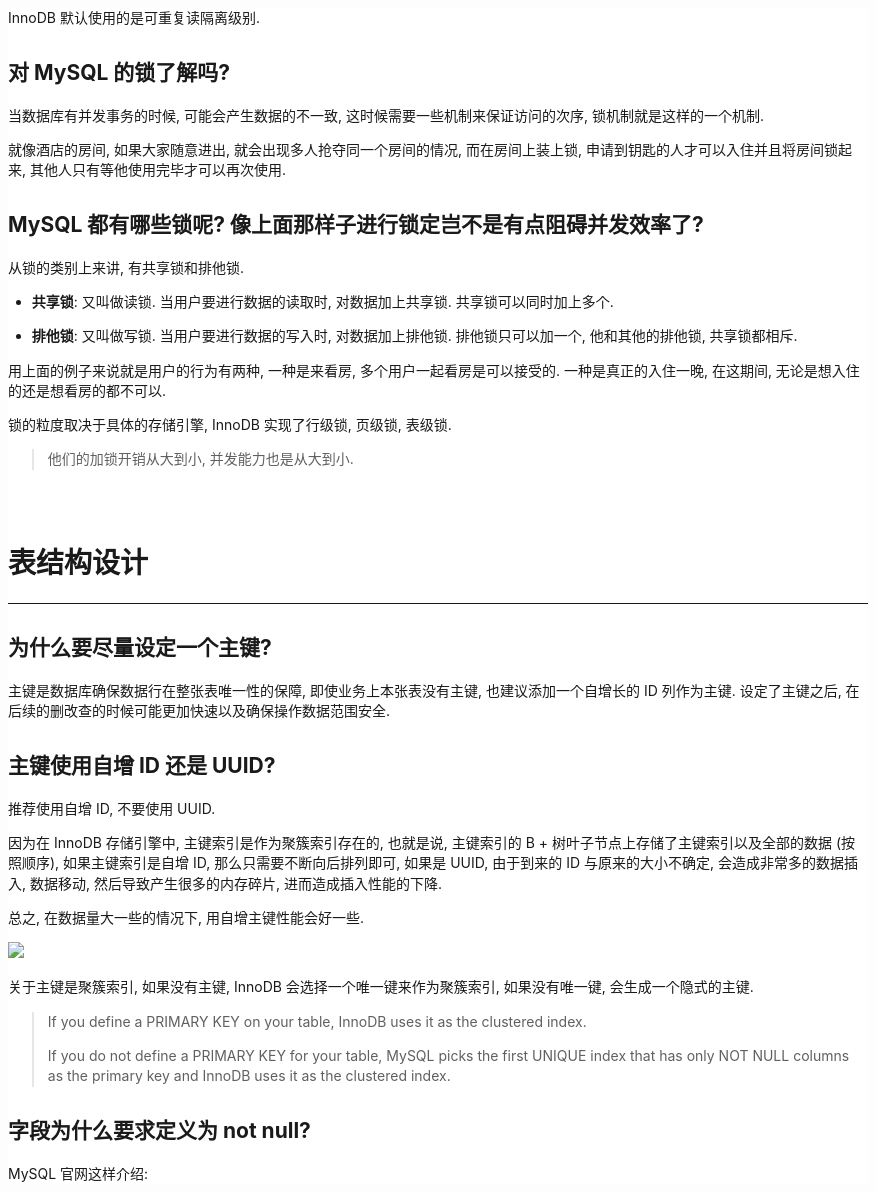 InnoDB 默认使用的是可重复读隔离级别.

## **对 MySQL 的锁了解吗?**

当数据库有并发事务的时候, 可能会产生数据的不一致, 这时候需要一些机制来保证访问的次序, 锁机制就是这样的一个机制.

就像酒店的房间, 如果大家随意进出, 就会出现多人抢夺同一个房间的情况, 而在房间上装上锁, 申请到钥匙的人才可以入住并且将房间锁起来, 其他人只有等他使用完毕才可以再次使用.

## **MySQL 都有哪些锁呢? 像上面那样子进行锁定岂不是有点阻碍并发效率了?**

从锁的类别上来讲, 有共享锁和排他锁.

- **共享锁**: 又叫做读锁. 当用户要进行数据的读取时, 对数据加上共享锁. 共享锁可以同时加上多个.

- **排他锁**: 又叫做写锁. 当用户要进行数据的写入时, 对数据加上排他锁. 排他锁只可以加一个, 他和其他的排他锁, 共享锁都相斥.

用上面的例子来说就是用户的行为有两种, 一种是来看房, 多个用户一起看房是可以接受的. 一种是真正的入住一晚, 在这期间, 无论是想入住的还是想看房的都不可以.

锁的粒度取决于具体的存储引擎, InnoDB 实现了行级锁, 页级锁, 表级锁.

> 他们的加锁开销从大到小, 并发能力也是从大到小.

<br>

# 表结构设计

---

## **为什么要尽量设定一个主键?**

主键是数据库确保数据行在整张表唯一性的保障, 即使业务上本张表没有主键, 也建议添加一个自增长的 ID 列作为主键. 设定了主键之后, 在后续的删改查的时候可能更加快速以及确保操作数据范围安全.

## **主键使用自增 ID 还是 UUID?**

推荐使用自增 ID, 不要使用 UUID.

因为在 InnoDB 存储引擎中, 主键索引是作为聚簇索引存在的, 也就是说, 主键索引的 B + 树叶子节点上存储了主键索引以及全部的数据 (按照顺序), 如果主键索引是自增 ID, 那么只需要不断向后排列即可, 如果是 UUID, 由于到来的 ID 与原来的大小不确定, 会造成非常多的数据插入, 数据移动, 然后导致产生很多的内存碎片, 进而造成插入性能的下降.

总之, 在数据量大一些的情况下, 用自增主键性能会好一些.

![](https://i.loli.net/2019/07/23/5d371270c5f7b80073.jpg)

关于主键是聚簇索引, 如果没有主键, InnoDB 会选择一个唯一键来作为聚簇索引, 如果没有唯一键, 会生成一个隐式的主键.

> If you define a PRIMARY KEY on your table, InnoDB uses it as the clustered index.
>
> If you do not define a PRIMARY KEY for your table, MySQL picks the first UNIQUE index that has only NOT NULL columns as the primary key and InnoDB uses it as the clustered index.

## **字段为什么要求定义为 not null?**

MySQL 官网这样介绍:
